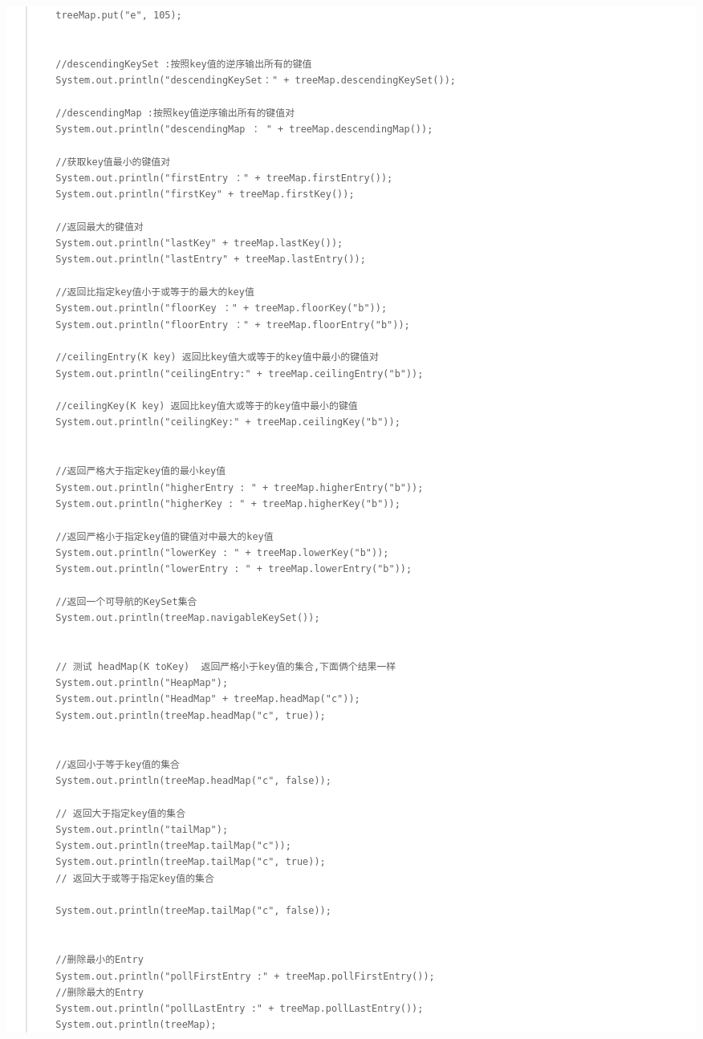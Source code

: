 >        treeMap.put("e", 105);
>
>
>        //descendingKeySet :按照key值的逆序输出所有的键值
>        System.out.println("descendingKeySet：" + treeMap.descendingKeySet());
>
>        //descendingMap :按照key值逆序输出所有的键值对
>        System.out.println("descendingMap ： " + treeMap.descendingMap());
>
>        //获取key值最小的键值对
>        System.out.println("firstEntry ：" + treeMap.firstEntry());
>        System.out.println("firstKey" + treeMap.firstKey());
>
>        //返回最大的键值对
>        System.out.println("lastKey" + treeMap.lastKey());
>        System.out.println("lastEntry" + treeMap.lastEntry());
>
>        //返回比指定key值小于或等于的最大的key值
>        System.out.println("floorKey ：" + treeMap.floorKey("b"));
>        System.out.println("floorEntry ：" + treeMap.floorEntry("b"));
>
>        //ceilingEntry(K key) 返回比key值大或等于的key值中最小的键值对
>        System.out.println("ceilingEntry:" + treeMap.ceilingEntry("b"));
>
>        //ceilingKey(K key) 返回比key值大或等于的key值中最小的键值
>        System.out.println("ceilingKey:" + treeMap.ceilingKey("b"));
>
>
>        //返回严格大于指定key值的最小key值
>        System.out.println("higherEntry : " + treeMap.higherEntry("b"));
>        System.out.println("higherKey : " + treeMap.higherKey("b"));
>
>        //返回严格小于指定key值的键值对中最大的key值
>        System.out.println("lowerKey : " + treeMap.lowerKey("b"));
>        System.out.println("lowerEntry : " + treeMap.lowerEntry("b"));
>
>        //返回一个可导航的KeySet集合
>        System.out.println(treeMap.navigableKeySet());
>
>
>        // 测试 headMap(K toKey)  返回严格小于key值的集合,下面俩个结果一样
>        System.out.println("HeapMap");
>        System.out.println("HeadMap" + treeMap.headMap("c"));
>        System.out.println(treeMap.headMap("c", true));
>
>
>        //返回小于等于key值的集合
>        System.out.println(treeMap.headMap("c", false));
>
>        // 返回大于指定key值的集合
>        System.out.println("tailMap");
>        System.out.println(treeMap.tailMap("c"));
>        System.out.println(treeMap.tailMap("c", true));
>        // 返回大于或等于指定key值的集合
>
>        System.out.println(treeMap.tailMap("c", false));
>
>
>        //删除最小的Entry
>        System.out.println("pollFirstEntry :" + treeMap.pollFirstEntry());
>        //删除最大的Entry
>        System.out.println("pollLastEntry :" + treeMap.pollLastEntry());
>        System.out.println(treeMap);
>
